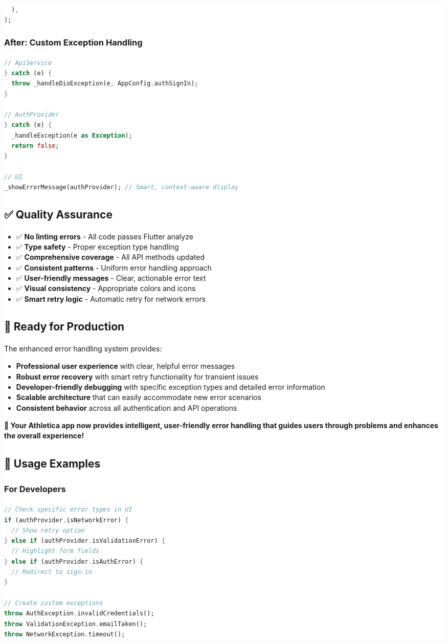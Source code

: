 ```dart
  ),
);
```

### **After: Custom Exception Handling**
```dart
// ApiService
} catch (e) {
  throw _handleDioException(e, AppConfig.authSignIn);
}

// AuthProvider
} catch (e) {
  _handleException(e as Exception);
  return false;
}

// UI
_showErrorMessage(authProvider); // Smart, context-aware display
```

## ✅ Quality Assurance

- ✅ **No linting errors** - All code passes Flutter analyze
- ✅ **Type safety** - Proper exception type handling
- ✅ **Comprehensive coverage** - All API methods updated
- ✅ **Consistent patterns** - Uniform error handling approach
- ✅ **User-friendly messages** - Clear, actionable error text
- ✅ **Visual consistency** - Appropriate colors and icons
- ✅ **Smart retry logic** - Automatic retry for network errors

## 🎯 Ready for Production

The enhanced error handling system provides:

- **Professional user experience** with clear, helpful error messages
- **Robust error recovery** with smart retry functionality for transient issues
- **Developer-friendly debugging** with specific exception types and detailed error information
- **Scalable architecture** that can easily accommodate new error scenarios
- **Consistent behavior** across all authentication and API operations

**🎉 Your Athletica app now provides intelligent, user-friendly error handling that guides users through problems and enhances the overall experience!**

## 📝 Usage Examples

### **For Developers**
```dart
// Check specific error types in UI
if (authProvider.isNetworkError) {
  // Show retry option
} else if (authProvider.isValidationError) {
  // Highlight form fields
} else if (authProvider.isAuthError) {
  // Redirect to sign-in
}

// Create custom exceptions
throw AuthException.invalidCredentials();
throw ValidationException.emailTaken();
throw NetworkException.timeout();
```

